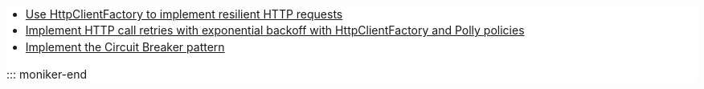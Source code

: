 * [Use HttpClientFactory to implement resilient HTTP requests](/dotnet/standard/microservices-architecture/implement-resilient-applications/use-httpclientfactory-to-implement-resilient-http-requests)
* [Implement HTTP call retries with exponential backoff with HttpClientFactory and Polly policies](/dotnet/standard/microservices-architecture/implement-resilient-applications/implement-http-call-retries-exponential-backoff-polly)
* [Implement the Circuit Breaker pattern](/dotnet/standard/microservices-architecture/implement-resilient-applications/implement-circuit-breaker-pattern)

::: moniker-end
